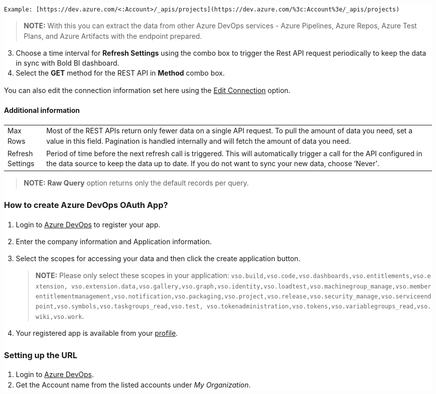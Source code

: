     Example: [https://dev.azure.com/<:Account>/_apis/projects](https://dev.azure.com/%3c:Account%3e/_apis/projects)

   > **NOTE:** With this you can extract the data from other Azure DevOps services - Azure Pipelines, Azure Repos, Azure Test Plans, and Azure Artifacts with the endpoint prepared.

3. Choose a time interval for **Refresh Settings** using the combo box to trigger the Rest API request periodically to keep the data in sync with Bold BI dashboard. 
4. Select the **GET** method for the REST API in **Method** combo box.

You can also edit the connection information set here using the [Edit Connection](embedded-bi/working-with-data-source/editing-a-data-connection/) option.

#### Additional information
<table width="600">
<tr>
<td>
Max Rows
</td>
<td>
Most of the REST APIs return only fewer data on a single API request. To pull the amount of data you need, set a value in this field.  
Pagination is handled internally and will fetch the amount of data you need.
</td>
</tr>
<tr>
<td>
Refresh Settings
</td>
<td>
Period of time before the next refresh call is triggered. This will automatically trigger a call for the API configured in the data source to keep the data up to date. If you do not want to sync your new data, choose ‘Never’.
</td>
</tr>
</table>

> **NOTE:** **Raw Query** option returns only the default records per query.

### How to create Azure DevOps OAuth App?
1. Login to [Azure DevOps](https://app.vsaex.visualstudio.com/app/register) to register your app.
2. Enter the company information and Application information.
3. Select the scopes for accessing your data and then click the create application button.

    > **NOTE:** Please only select these scopes in your application: `vso.build,vso.code,vso.dashboards,vso.entitlements,vso.extension, vso.extension.data,vso.gallery,vso.graph,vso.identity,vso.loadtest,vso.machinegroup_manage,vso.memberentitlementmanagement,vso.notification,vso.packaging,vso.project,vso.release,vso.security_manage,vso.serviceendpoint,vso.symbols,vso.taskgroups_read,vso.test, vso.tokenadministration,vso.tokens,vso.variablegroups_read,vso.wiki,vso.work`.

4. Your registered app is available from your [profile](https://app.vssps.visualstudio.com/profile/view).

### Setting up the URL
1. Login to [Azure DevOps](https://azure.microsoft.com/en-us/services/devops/).
2. Get the Account name from the listed accounts under *My Organization*.
